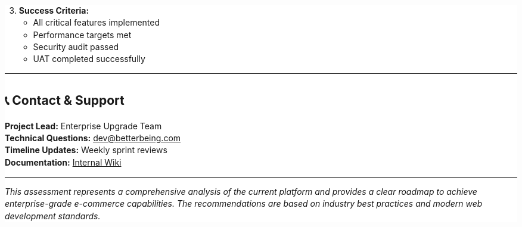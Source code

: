 3. **Success Criteria:**
   - All critical features implemented
   - Performance targets met
   - Security audit passed
   - UAT completed successfully

---

## 📞 Contact & Support

**Project Lead:** Enterprise Upgrade Team  
**Technical Questions:** dev@betterbeing.com  
**Timeline Updates:** Weekly sprint reviews  
**Documentation:** [Internal Wiki](https://docs.betterbeing.com)

---

*This assessment represents a comprehensive analysis of the current platform and provides a clear roadmap to achieve enterprise-grade e-commerce capabilities. The recommendations are based on industry best practices and modern web development standards.*

